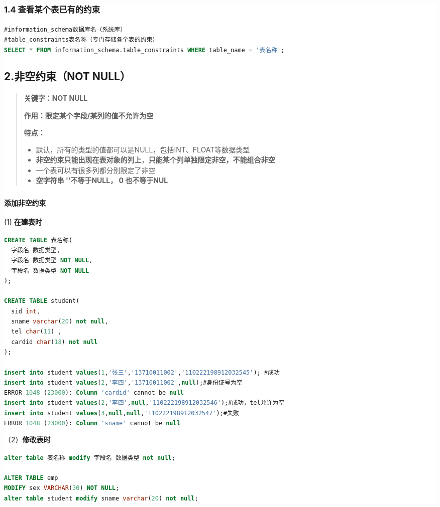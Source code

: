 ### 1.4 查看某个表已有的约束

```sql
#information_schema数据库名（系统库）
#table_constraints表名称（专门存储各个表的约束）
SELECT * FROM information_schema.table_constraints WHERE table_name = '表名称';
```

## 2.非空约束（NOT NULL）

> **关键字：NOT NULL** 
>
> **作用：限定某个字段/某列的值不允许为空**
>
> **特点：**
>
>  - 默认，所有的类型的值都可以是NULL，包括INT、FLOAT等数据类型
>  - **非空约束只能出现在表对象的列上**，**只能某个列单独限定非空，不能组合非空**
>  - 一个表可以有很多列都分别限定了非空
>  - **空字符串 ''不等于NULL， 0 也不等于NUL**

### **`添加非空约束`**

(1) **在建表时**

```sql
CREATE TABLE 表名称(
  字段名 数据类型,
  字段名 数据类型 NOT NULL,
  字段名 数据类型 NOT NULL
);

CREATE TABLE student(
  sid int,
  sname varchar(20) not null,
  tel char(11) ,
  cardid char(18) not null
);

insert into student values(1,'张三','13710011002','110222198912032545'); #成功
insert into student values(2,'李四','13710011002',null);#身份证号为空
ERROR 1048 (23000): Column 'cardid' cannot be null
insert into student values(2,'李四',null,'110222198912032546');#成功，tel允许为空
insert into student values(3,null,null,'110222198912032547');#失败
ERROR 1048 (23000): Column 'sname' cannot be null
```

（2）**修改表时**

```sql
alter table 表名称 modify 字段名 数据类型 not null;

ALTER TABLE emp
MODIFY sex VARCHAR(30) NOT NULL;
alter table student modify sname varchar(20) not null;
```
